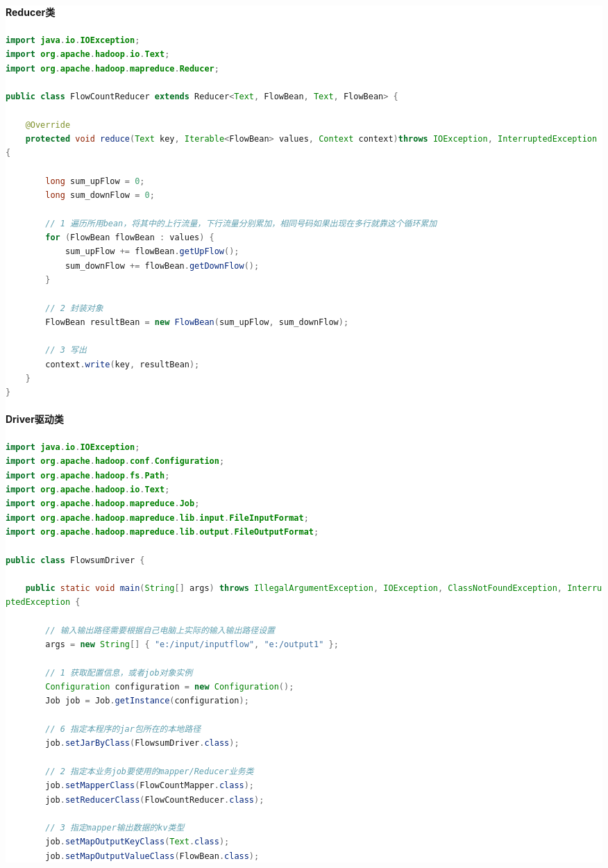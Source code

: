 #### Reducer类

```java
import java.io.IOException;
import org.apache.hadoop.io.Text;
import org.apache.hadoop.mapreduce.Reducer;

public class FlowCountReducer extends Reducer<Text, FlowBean, Text, FlowBean> {

	@Override
	protected void reduce(Text key, Iterable<FlowBean> values, Context context)throws IOException, InterruptedException {

		long sum_upFlow = 0;
		long sum_downFlow = 0;

		// 1 遍历所用bean，将其中的上行流量，下行流量分别累加，相同号码如果出现在多行就靠这个循环累加
		for (FlowBean flowBean : values) {
			sum_upFlow += flowBean.getUpFlow();
			sum_downFlow += flowBean.getDownFlow();
		}

		// 2 封装对象
		FlowBean resultBean = new FlowBean(sum_upFlow, sum_downFlow);
		
		// 3 写出
		context.write(key, resultBean);
	}
}

```

#### Driver驱动类

```java
import java.io.IOException;
import org.apache.hadoop.conf.Configuration;
import org.apache.hadoop.fs.Path;
import org.apache.hadoop.io.Text;
import org.apache.hadoop.mapreduce.Job;
import org.apache.hadoop.mapreduce.lib.input.FileInputFormat;
import org.apache.hadoop.mapreduce.lib.output.FileOutputFormat;

public class FlowsumDriver {

	public static void main(String[] args) throws IllegalArgumentException, IOException, ClassNotFoundException, InterruptedException {
		
		// 输入输出路径需要根据自己电脑上实际的输入输出路径设置
		args = new String[] { "e:/input/inputflow", "e:/output1" };

		// 1 获取配置信息，或者job对象实例
		Configuration configuration = new Configuration();
		Job job = Job.getInstance(configuration);

		// 6 指定本程序的jar包所在的本地路径
		job.setJarByClass(FlowsumDriver.class);

		// 2 指定本业务job要使用的mapper/Reducer业务类
		job.setMapperClass(FlowCountMapper.class);
		job.setReducerClass(FlowCountReducer.class);

		// 3 指定mapper输出数据的kv类型
		job.setMapOutputKeyClass(Text.class);
		job.setMapOutputValueClass(FlowBean.class);
```
